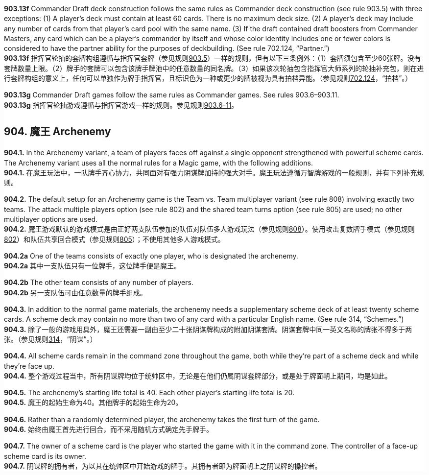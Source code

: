 <b id='cr903-13f'>903.13f</b> Commander Draft deck construction follows the same rules as Commander deck construction (see rule 903.5) with three exceptions: (1) A player’s deck must contain at least 60 cards. There is no maximum deck size. (2) A player’s deck may include any number of cards from that player’s card pool with the same name. (3) If the draft contained draft boosters from Commander Masters, any card which can be a player’s commander by itself and whose color identity includes one or fewer colors is considered to have the partner ability for the purposes of deckbuilding. (See rule 702.124, “Partner.”)   
<b>903.13f</b> 指挥官轮抽的套牌构组遵循与指挥官套牌（参见规则[903.5](/9#cr903-5)）一样的规则，但有以下三条例外：（1）套牌须包含至少60张牌。没有套牌数量上限。（2）牌手的套牌可以包含该牌手牌池中的任意数量的同名牌。（3）如果该次轮抽包含指挥官大师系列的轮抽补充包，则在进行套牌构组的意义上，任何可以单独作为牌手指挥官，且标识色为一种或更少的牌被视为具有拍档异能。（参见规则[702.124](/7#cr702-124)，“拍档”。）

<b id='cr903-13g'>903.13g</b> Commander Draft games follow the same rules as Commander games. See rules 903.6–903.11.   
<b>903.13g</b> 指挥官轮抽游戏遵循与指挥官游戏一样的规则。参见规则[903.6-11](/9#cr903-6)。

## <span id='cr904'>904.</span> 魔王 Archenemy
<b id='cr904-1'>904.1.</b> In the Archenemy variant, a team of players faces off against a single opponent strengthened with powerful scheme cards. The Archenemy variant uses all the normal rules for a Magic game, with the following additions.   
<b>904.1.</b> 在魔王玩法中，一队牌手齐心协力，共同面对有强力阴谋牌加持的强大对手。魔王玩法遵循万智牌游戏的一般规则，并有下列补充规则。

<b id='cr904-2'>904.2.</b> The default setup for an Archenemy game is the Team vs. Team multiplayer variant (see rule 808) involving exactly two teams. The attack multiple players option (see rule 802) and the shared team turns option (see rule 805) are used; no other multiplayer options are used.   
<b>904.2.</b> 魔王游戏默认的游戏模式是由正好两支队伍参加的队伍对队伍多人游戏玩法（参见规则[808](/8#cr808)）。使用攻击复数牌手模式（参见规则[802](/8#cr802)）和队伍共享回合模式（参见规则[805](/8#cr805)）；不使用其他多人游戏模式。

<b id='cr904-2a'>904.2a</b> One of the teams consists of exactly one player, who is designated the archenemy.   
<b>904.2a</b> 其中一支队伍只有一位牌手，这位牌手便是魔王。

<b id='cr904-2b'>904.2b</b> The other team consists of any number of players.   
<b>904.2b</b> 另一支队伍可由任意数量的牌手组成。

<b id='cr904-3'>904.3.</b> In addition to the normal game materials, the archenemy needs a supplementary scheme deck of at least twenty scheme cards. A scheme deck may contain no more than two of any card with a particular English name. (See rule 314, “Schemes.”)   
<b>904.3.</b> 除了一般的游戏用具外，魔王还需要一副由至少二十张阴谋牌构成的附加阴谋套牌。阴谋套牌中同一英文名称的牌张不得多于两张。（参见规则[314](/3#cr314)，“阴谋”。）

<b id='cr904-4'>904.4.</b> All scheme cards remain in the command zone throughout the game, both while they’re part of a scheme deck and while they’re face up.   
<b>904.4.</b> 整个游戏过程当中，所有阴谋牌均位于统帅区中，无论是在他们仍属阴谋套牌部分，或是处于牌面朝上期间，均是如此。

<b id='cr904-5'>904.5.</b> The archenemy’s starting life total is 40. Each other player’s starting life total is 20.   
<b>904.5.</b> 魔王的起始生命为40。其他牌手的起始生命为20。

<b id='cr904-6'>904.6.</b> Rather than a randomly determined player, the archenemy takes the first turn of the game.   
<b>904.6.</b> 始终由魔王首先进行回合，而不采用随机方式确定先手牌手。

<b id='cr904-7'>904.7.</b> The owner of a scheme card is the player who started the game with it in the command zone. The controller of a face-up scheme card is its owner.   
<b>904.7.</b> 阴谋牌的拥有者，为以其在统帅区中开始游戏的牌手。其拥有者即为牌面朝上之阴谋牌的操控者。
